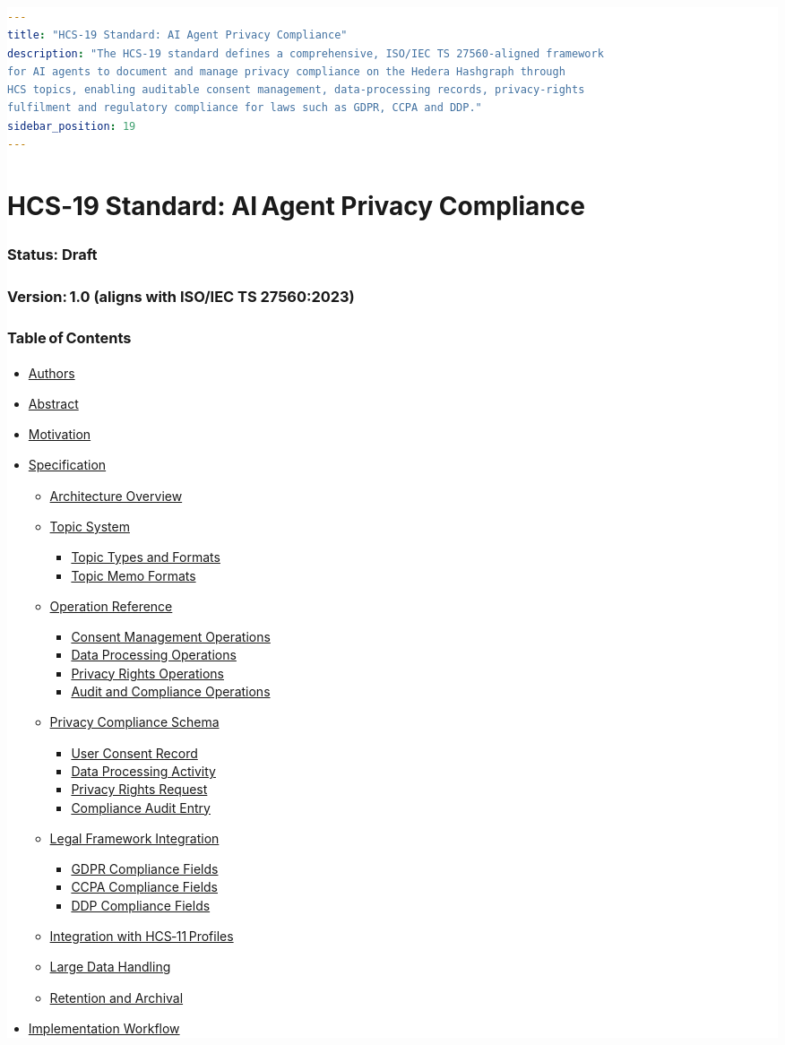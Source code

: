 ```yaml
---
title: "HCS‑19 Standard: AI Agent Privacy Compliance"
description: "The HCS‑19 standard defines a comprehensive, ISO/IEC TS 27560‑aligned framework
for AI agents to document and manage privacy compliance on the Hedera Hashgraph through
HCS topics, enabling auditable consent management, data‑processing records, privacy‑rights
fulfilment and regulatory compliance for laws such as GDPR, CCPA and DDP."
sidebar_position: 19
---
```


# HCS‑19 Standard: AI Agent Privacy Compliance

### Status: Draft

### Version: 1.0 (aligns with ISO/IEC TS 27560:2023)

### Table of Contents



* [Authors](#authors)
* [Abstract](#abstract)
* [Motivation](#motivation)
* [Specification](#specification)

  * [Architecture Overview](#architecture-overview)
  * [Topic System](#topic-system)

    * [Topic Types and Formats](#topic-types-and-formats)
    * [Topic Memo Formats](#topic-memo-formats)
  * [Operation Reference](#operation-reference)

    * [Consent Management Operations](#consent-management-operations)
    * [Data Processing Operations](#data-processing-operations)
    * [Privacy Rights Operations](#privacy-rights-operations)
    * [Audit and Compliance Operations](#audit-and-compliance-operations)
  * [Privacy Compliance Schema](#privacy-compliance-schema)

    * [User Consent Record](#user-consent-record)
    * [Data Processing Activity](#data-processing-activity)
    * [Privacy Rights Request](#privacy-rights-request)
    * [Compliance Audit Entry](#compliance-audit-entry)
  * [Legal Framework Integration](#legal-framework-integration)

    * [GDPR Compliance Fields](#gdpr-compliance-fields)
    * [CCPA Compliance Fields](#ccpa-compliance-fields)
    * [DDP Compliance Fields](#ddp-compliance-fields)
  * [Integration with HCS‑11 Profiles](#integration-with-hcs-11-profiles)
  * [Large Data Handling](#large-data-handling)
  * [Retention and Archival](#retention-and-archival)
* [Implementation Workflow](#implementation-workflow)
